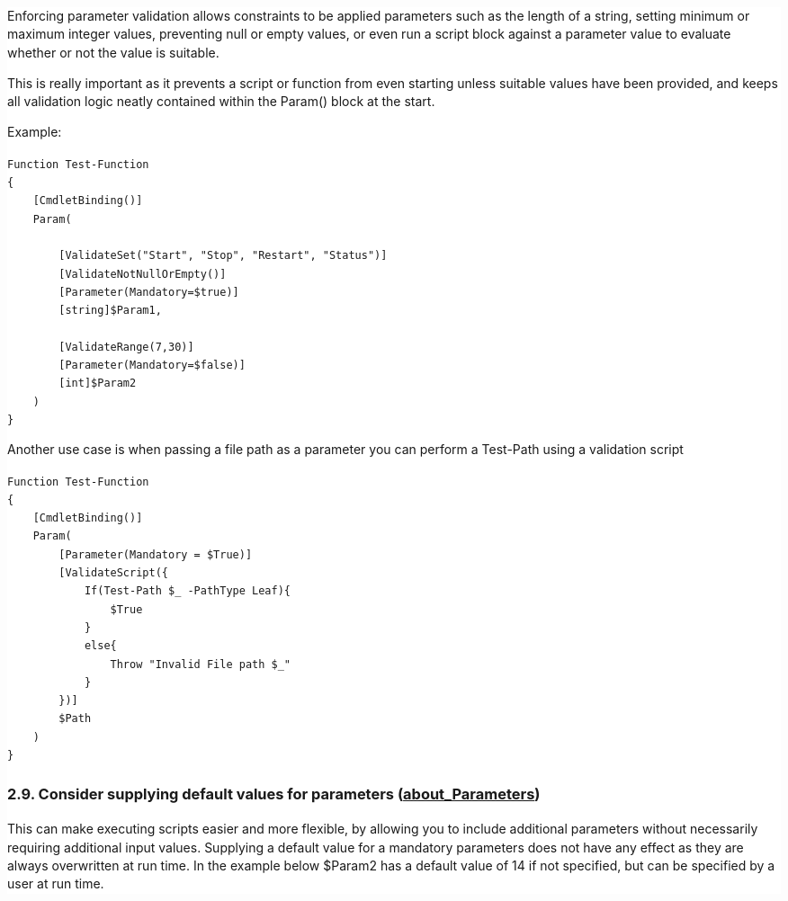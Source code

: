 Enforcing parameter validation allows constraints to be applied parameters such as the length of a string, setting minimum or maximum integer values, preventing null or empty values, or even run a script block against a parameter value to evaluate whether or not the value is suitable.

This is really important as it prevents a script or function from even starting unless suitable values have been provided, and keeps all validation logic neatly contained within the Param() block at the start.
 
Example:
```
Function Test-Function
{
    [CmdletBinding()]
    Param(

        [ValidateSet("Start", "Stop", "Restart", "Status")]
        [ValidateNotNullOrEmpty()]
        [Parameter(Mandatory=$true)]
        [string]$Param1,
        
        [ValidateRange(7,30)]
        [Parameter(Mandatory=$false)]
        [int]$Param2
    )
}
```

Another use case is when passing a file path as a parameter you can perform a Test-Path using a validation script
```
Function Test-Function
{
    [CmdletBinding()]
    Param(
        [Parameter(Mandatory = $True)]
        [ValidateScript({
            If(Test-Path $_ -PathType Leaf){
                $True
            }
            else{
                Throw "Invalid File path $_"
            }
        })]
        $Path
    )
}
```

### 2.9. Consider supplying default values for parameters ([about_Parameters](https://technet.microsoft.com/en-us/library/hh847824.aspx))

This can make executing scripts easier and more flexible, by allowing you to include additional parameters without necessarily requiring additional input values. Supplying a default value for a mandatory parameters does not have any effect as they are always overwritten at run time.
In the example below $Param2 has a default value of 14 if not specified, but can be specified by a user at run time.
